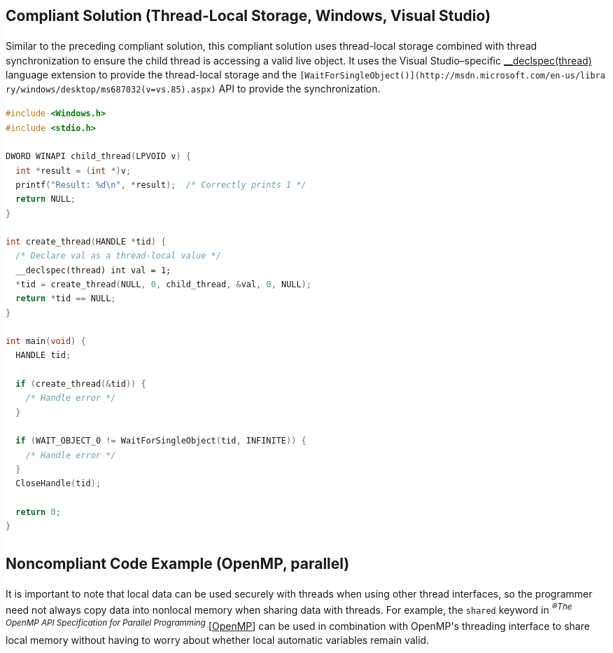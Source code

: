 ## Compliant Solution (Thread-Local Storage, Windows, Visual Studio)

Similar to the preceding compliant solution, this compliant solution uses thread-local storage combined with thread synchronization to ensure the child thread is accessing a valid live object. It uses the Visual Studio–specific [__declspec(thread)](http://msdn.microsoft.com/en-us/library/9w1sdazb.aspx) language extension to provide the thread-local storage and the `[WaitForSingleObject()](http://msdn.microsoft.com/en-us/library/windows/desktop/ms687032(v=vs.85).aspx)` API to provide the synchronization.

```cpp
#include <Windows.h>
#include <stdio.h>

DWORD WINAPI child_thread(LPVOID v) {
  int *result = (int *)v;
  printf("Result: %d\n", *result);  /* Correctly prints 1 */
  return NULL;
}

int create_thread(HANDLE *tid) {
  /* Declare val as a thread-local value */
  __declspec(thread) int val = 1;
  *tid = create_thread(NULL, 0, child_thread, &val, 0, NULL);
  return *tid == NULL;
}

int main(void) {
  HANDLE tid;
 
  if (create_thread(&tid)) {
    /* Handle error */
  }
 
  if (WAIT_OBJECT_0 != WaitForSingleObject(tid, INFINITE)) {
    /* Handle error */
  }
  CloseHandle(tid);
 
  return 0;
}

```

## Noncompliant Code Example (OpenMP, parallel)

It is important to note that local data can be used securely with threads when using other thread interfaces, so the programmer need not always copy data into nonlocal memory when sharing data with threads. For example, the `shared` keyword in *<sup>®<a>The OpenMP API Specification for Parallel Programming</a></sup>* \[[OpenMP](http://openmp.org/wp/)\] can be used in combination with OpenMP's threading interface to share local memory without having to worry about whether local automatic variables remain valid.
